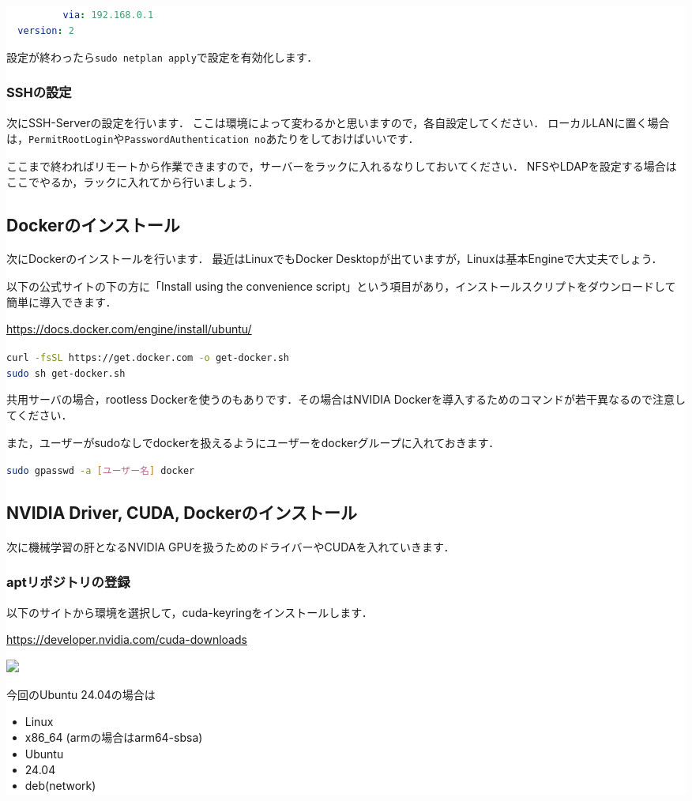 ```yaml
          via: 192.168.0.1
  version: 2
```

設定が終わったら`sudo netplan apply`で設定を有効化します．

### SSHの設定

次にSSH-Serverの設定を行います．
ここは環境によって変わるかと思いますので，各自設定してください．
ローカルLANに置く場合は，`PermitRootLogin`や`PasswordAuthentication no`あたりをしておけばいいです．

ここまで終わればリモートから作業できますので，サーバーをラックに入れるなりしておいてください．
NFSやLDAPを設定する場合はここでやるか，ラックに入れてから行いましょう．

## Dockerのインストール

次にDockerのインストールを行います．
最近はLinuxでもDocker Desktopが出ていますが，Linuxは基本Engineで大丈夫でしょう．

以下の公式サイトの下の方に「Install using the convenience script」という項目があり，インストールスクリプトをダウンロードして簡単に導入できます．

https://docs.docker.com/engine/install/ubuntu/

```bash
curl -fsSL https://get.docker.com -o get-docker.sh
sudo sh get-docker.sh
```

共用サーバの場合，rootless Dockerを使うのもありです．その場合はNVIDIA Dockerを導入するためのコマンドが若干異なるので注意してください．

また，ユーザーがsudoなしでdockerを扱えるようにユーザーをdockerグループに入れておきます．

```bash
sudo gpasswd -a [ユーザー名] docker
```

## NVIDIA Driver, CUDA, Dockerのインストール

次に機械学習の肝となるNVIDIA GPUを扱うためのドライバーやCUDAを入れていきます．

### aptリポジトリの登録

以下のサイトから環境を選択して，cuda-keyringをインストールします．

https://developer.nvidia.com/cuda-downloads

![](https://storage.googleapis.com/zenn-user-upload/7188b3e4bba7-20240306.png)

今回のUbuntu 24.04の場合は

- Linux
- x86_64 (armの場合はarm64-sbsa)
- Ubuntu
- 24.04
- deb(network)
